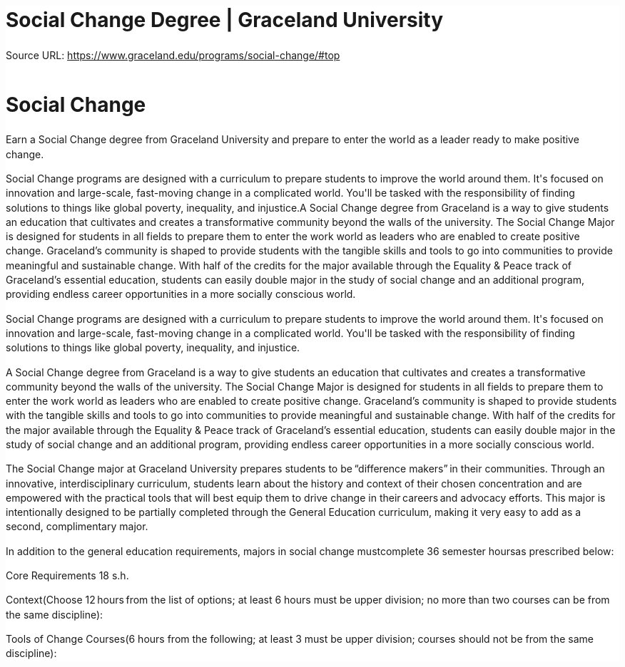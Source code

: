 # Social Change Degree | Graceland University

Source URL: https://www.graceland.edu/programs/social-change/#top

# Social Change

Earn a Social Change degree from Graceland University and prepare to enter the world as a leader ready to make positive change.

Social Change programs are designed with a curriculum to prepare students to improve the world around them. It's focused on innovation and large-scale, fast-moving change in a complicated world. You'll be tasked with the responsibility of finding solutions to things like global poverty, inequality, and injustice.A Social Change degree from Graceland is a way to give students an education that cultivates and creates a transformative community beyond the walls of the university. The Social Change Major is designed for students in all fields to prepare them to enter the work world as leaders who are enabled to create positive change. Graceland’s community is shaped to provide students with the tangible skills and tools to go into communities to provide meaningful and sustainable change. With half of the credits for the major available through the Equality & Peace track of Graceland’s essential education, students can easily double major in the study of social change and an additional program, providing endless career opportunities in a more socially conscious world.

Social Change programs are designed with a curriculum to prepare students to improve the world around them. It's focused on innovation and large-scale, fast-moving change in a complicated world. You'll be tasked with the responsibility of finding solutions to things like global poverty, inequality, and injustice.

A Social Change degree from Graceland is a way to give students an education that cultivates and creates a transformative community beyond the walls of the university. The Social Change Major is designed for students in all fields to prepare them to enter the work world as leaders who are enabled to create positive change. Graceland’s community is shaped to provide students with the tangible skills and tools to go into communities to provide meaningful and sustainable change. With half of the credits for the major available through the Equality & Peace track of Graceland’s essential education, students can easily double major in the study of social change and an additional program, providing endless career opportunities in a more socially conscious world.

The Social Change major at Graceland University prepares students to be “difference makers” in their communities. Through an innovative, interdisciplinary curriculum, students learn about the history and context of their chosen concentration and are empowered with the practical tools that will best equip them to drive change in their careers and advocacy efforts. This major is intentionally designed to be partially completed through the General Education curriculum, making it very easy to add as a second, complimentary major.

In addition to the general education requirements, majors in social change mustcomplete 36 semester hoursas prescribed below:

Core Requirements 18 s.h.

Context(Choose 12 hours from the list of options; at least 6 hours must be upper division; no more than two courses can be from the same discipline):

Tools of Change Courses(6 hours from the following; at least 3 must be upper division; courses should not be from the same discipline):
